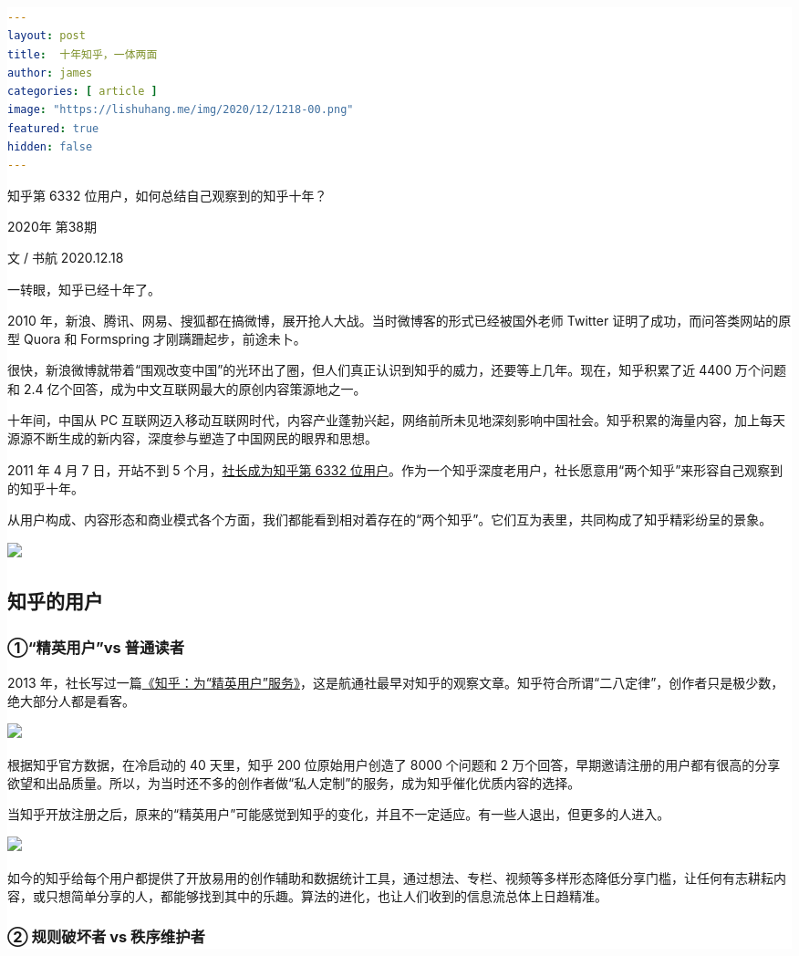 ```yaml
---
layout: post
title:  十年知乎，一体两面
author: james
categories: [ article ]
image: "https://lishuhang.me/img/2020/12/1218-00.png"
featured: true
hidden: false
---
```




知乎第 6332 位用户，如何总结自己观察到的知乎十年？

2020年 第38期



文 / 书航 2020.12.18

一转眼，知乎已经十年了。

2010 年，新浪、腾讯、网易、搜狐都在搞微博，展开抢人大战。当时微博客的形式已经被国外老师 Twitter 证明了成功，而问答类网站的原型 Quora 和 Formspring 才刚蹒跚起步，前途未卜。

很快，新浪微博就带着“围观改变中国”的光环出了圈，但人们真正认识到知乎的威力，还要等上几年。现在，知乎积累了近 4400 万个问题和 2.4 亿个回答，成为中文互联网最大的原创内容策源地之一。

十年间，中国从 PC 互联网迈入移动互联网时代，内容产业蓬勃兴起，网络前所未见地深刻影响中国社会。知乎积累的海量内容，加上每天源源不断生成的新内容，深度参与塑造了中国网民的眼界和思想。

2011 年 4 月 7 日，开站不到 5 个月，[社长成为知乎第 6332 位用户](https://mp.weixin.qq.com/s/I9b8mg6M8kNKnOjw_hYzVA)。作为一个知乎深度老用户，社长愿意用“两个知乎”来形容自己观察到的知乎十年。

从用户构成、内容形态和商业模式各个方面，我们都能看到相对着存在的“两个知乎”。它们互为表里，共同构成了知乎精彩纷呈的景象。

![](https://lishuhang.me/img/2020/12/1218-01.png)

## 知乎的用户

### ①“精英用户”vs 普通读者

2013 年，社长写过一篇[《知乎：为“精英用户”服务》](https://www.huxiu.com/article/19205.html)，这是航通社最早对知乎的观察文章。知乎符合所谓“二八定律”，创作者只是极少数，绝大部分人都是看客。

![](https://lishuhang.me/img/2020/12/1218-02.png)

根据知乎官方数据，在冷启动的 40 天里，知乎 200 位原始用户创造了 8000 个问题和 2 万个回答，早期邀请注册的用户都有很高的分享欲望和出品质量。所以，为当时还不多的创作者做“私人定制”的服务，成为知乎催化优质内容的选择。

当知乎开放注册之后，原来的“精英用户”可能感觉到知乎的变化，并且不一定适应。有一些人退出，但更多的人进入。

![](https://lishuhang.me/img/2020/12/1218-03.png)

如今的知乎给每个用户都提供了开放易用的创作辅助和数据统计工具，通过想法、专栏、视频等多样形态降低分享门槛，让任何有志耕耘内容，或只想简单分享的人，都能够找到其中的乐趣。算法的进化，也让人们收到的信息流总体上日趋精准。

### ② 规则破坏者 vs 秩序维护者
